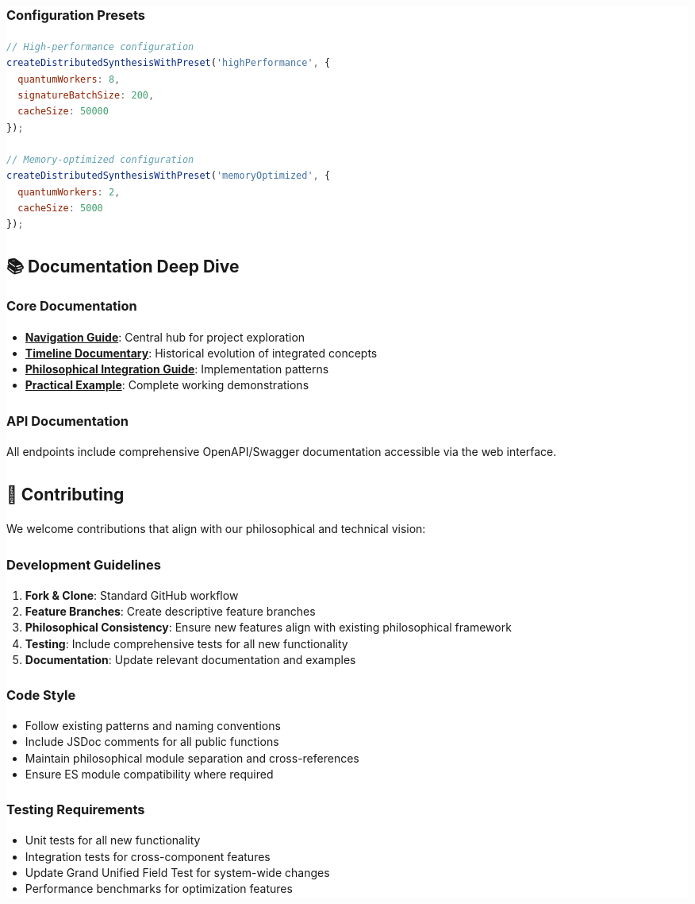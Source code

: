 ### Configuration Presets
```javascript
// High-performance configuration
createDistributedSynthesisWithPreset('highPerformance', {
  quantumWorkers: 8,
  signatureBatchSize: 200,
  cacheSize: 50000
});

// Memory-optimized configuration  
createDistributedSynthesisWithPreset('memoryOptimized', {
  quantumWorkers: 2,
  cacheSize: 5000
});
```

## 📚 Documentation Deep Dive

### Core Documentation
- **[Navigation Guide](./docs/navigation.md)**: Central hub for project exploration
- **[Timeline Documentary](./docs/timeline-documentary.md)**: Historical evolution of integrated concepts
- **[Philosophical Integration Guide](./docs/philosophical-integration-guide.md)**: Implementation patterns
- **[Practical Example](./docs/practical-example.md)**: Complete working demonstrations

### API Documentation
All endpoints include comprehensive OpenAPI/Swagger documentation accessible via the web interface.

## 🤝 Contributing

We welcome contributions that align with our philosophical and technical vision:

### Development Guidelines
1. **Fork & Clone**: Standard GitHub workflow
2. **Feature Branches**: Create descriptive feature branches
3. **Philosophical Consistency**: Ensure new features align with existing philosophical framework
4. **Testing**: Include comprehensive tests for all new functionality
5. **Documentation**: Update relevant documentation and examples

### Code Style
- Follow existing patterns and naming conventions
- Include JSDoc comments for all public functions
- Maintain philosophical module separation and cross-references
- Ensure ES module compatibility where required

### Testing Requirements
- Unit tests for all new functionality
- Integration tests for cross-component features
- Update Grand Unified Field Test for system-wide changes
- Performance benchmarks for optimization features
